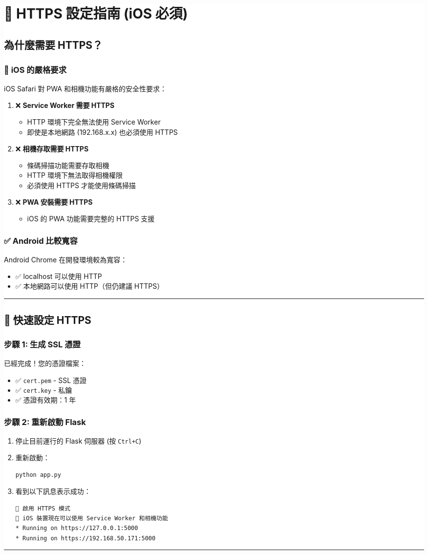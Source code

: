 # 🔐 HTTPS 設定指南 (iOS 必須)

## 為什麼需要 HTTPS？

### 🍎 **iOS 的嚴格要求**

iOS Safari 對 PWA 和相機功能有嚴格的安全性要求：

1. ❌ **Service Worker 需要 HTTPS**
   - HTTP 環境下完全無法使用 Service Worker
   - 即使是本地網路 (192.168.x.x) 也必須使用 HTTPS

2. ❌ **相機存取需要 HTTPS**
   - 條碼掃描功能需要存取相機
   - HTTP 環境下無法取得相機權限
   - 必須使用 HTTPS 才能使用條碼掃描

3. ❌ **PWA 安裝需要 HTTPS**
   - iOS 的 PWA 功能需要完整的 HTTPS 支援

### ✅ **Android 比較寬容**

Android Chrome 在開發環境較為寬容：
- ✅ localhost 可以使用 HTTP
- ✅ 本地網路可以使用 HTTP（但仍建議 HTTPS）

---

## 🚀 快速設定 HTTPS

### **步驟 1: 生成 SSL 憑證**

已經完成！您的憑證檔案：
- ✅ `cert.pem` - SSL 憑證
- ✅ `cert.key` - 私鑰
- ✅ 憑證有效期：1 年

### **步驟 2: 重新啟動 Flask**

1. 停止目前運行的 Flask 伺服器 (按 `Ctrl+C`)

2. 重新啟動：
   ```bash
   python app.py
   ```

3. 看到以下訊息表示成功：
   ```
   🔐 啟用 HTTPS 模式
   📱 iOS 裝置現在可以使用 Service Worker 和相機功能
   * Running on https://127.0.0.1:5000
   * Running on https://192.168.50.171:5000
   ```

---